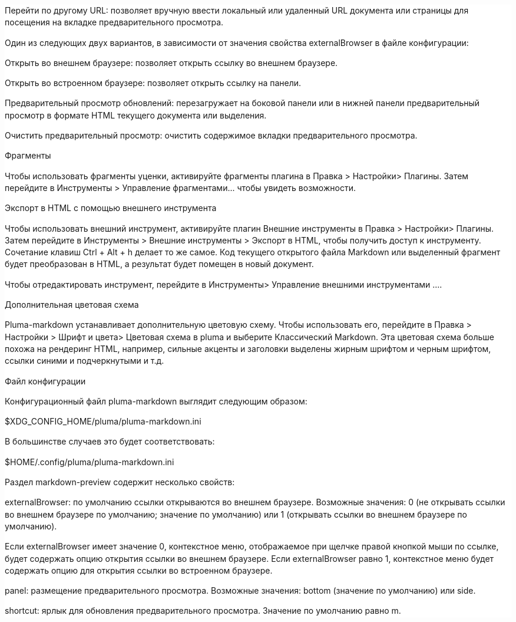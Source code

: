 Перейти по другому URL: позволяет вручную ввести локальный или удаленный URL документа или страницы для посещения на вкладке предварительного просмотра.

Один из следующих двух вариантов, в зависимости от значения свойства externalBrowser в файле конфигурации:

Открыть во внешнем браузере: позволяет открыть ссылку во внешнем браузере.

Открыть во встроенном браузере: позволяет открыть ссылку на панели.

Предварительный просмотр обновлений: перезагружает на боковой панели или в нижней панели предварительный просмотр в формате HTML текущего документа или выделения.

Очистить предварительный просмотр: очистить содержимое вкладки предварительного просмотра.

Фрагменты

Чтобы использовать фрагменты уценки, активируйте фрагменты плагина в Правка > Настройки> Плагины. Затем перейдите в Инструменты > Управление фрагментами... чтобы увидеть возможности.

Экспорт в HTML с помощью внешнего инструмента

Чтобы использовать внешний инструмент, активируйте плагин Внешние инструменты в Правка > Настройки> Плагины. Затем перейдите в Инструменты > Внешние инструменты > Экспорт в HTML, чтобы получить доступ к инструменту. Сочетание клавиш Ctrl + Alt + h делает то же самое. Код текущего открытого файла Markdown или выделенный фрагмент будет преобразован в HTML, а результат будет помещен в новый документ.

Чтобы отредактировать инструмент, перейдите в Инструменты> Управление внешними инструментами ....

Дополнительная цветовая схема

Pluma-markdown устанавливает дополнительную цветовую схему. Чтобы использовать его, перейдите в Правка > Настройки > Шрифт и цвета> Цветовая схема в pluma и выберите Классический Markdown. Эта цветовая схема больше похожа на рендеринг HTML, например, сильные акценты и заголовки выделены жирным шрифтом и черным шрифтом, ссылки синими и подчеркнутыми и т.д.

Файл конфигурации

Конфигурационный файл pluma-markdown выглядит следующим образом:

$XDG_CONFIG_HOME/pluma/pluma-markdown.ini

В большинстве случаев это будет соответствовать:

$HOME/.config/pluma/pluma-markdown.ini

Раздел markdown-preview содержит несколько свойств:

externalBrowser: по умолчанию ссылки открываются во внешнем браузере. Возможные значения: 0 (не открывать ссылки во внешнем браузере по умолчанию; значение по умолчанию) или 1 (открывать ссылки во внешнем браузере по умолчанию).

Если externalBrowser имеет значение 0, контекстное меню, отображаемое при щелчке правой кнопкой мыши по ссылке, будет содержать опцию открытия ссылки во внешнем браузере. Если externalBrowser равно 1, контекстное меню будет содержать опцию для открытия ссылки во встроенном браузере.

panel: размещение предварительного просмотра. Возможные значения: bottom (значение по умолчанию) или side.

shortcut: ярлык для обновления предварительного просмотра. Значение по умолчанию равно <Control><Alt>m.
